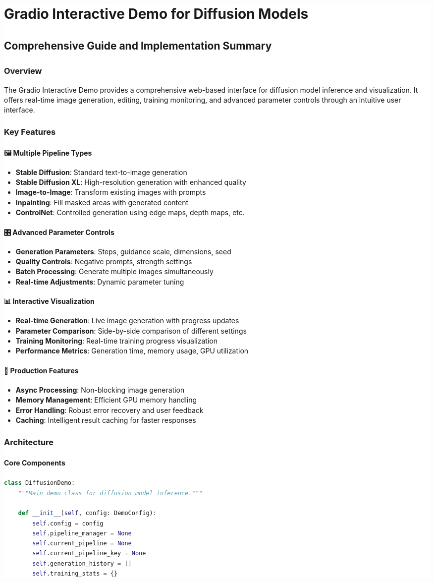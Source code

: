 # Gradio Interactive Demo for Diffusion Models
## Comprehensive Guide and Implementation Summary

### Overview
The Gradio Interactive Demo provides a comprehensive web-based interface for diffusion model inference and visualization. It offers real-time image generation, editing, training monitoring, and advanced parameter controls through an intuitive user interface.

### Key Features

#### 🖼️ **Multiple Pipeline Types**
- **Stable Diffusion**: Standard text-to-image generation
- **Stable Diffusion XL**: High-resolution generation with enhanced quality
- **Image-to-Image**: Transform existing images with prompts
- **Inpainting**: Fill masked areas with generated content
- **ControlNet**: Controlled generation using edge maps, depth maps, etc.

#### 🎛️ **Advanced Parameter Controls**
- **Generation Parameters**: Steps, guidance scale, dimensions, seed
- **Quality Controls**: Negative prompts, strength settings
- **Batch Processing**: Generate multiple images simultaneously
- **Real-time Adjustments**: Dynamic parameter tuning

#### 📊 **Interactive Visualization**
- **Real-time Generation**: Live image generation with progress updates
- **Parameter Comparison**: Side-by-side comparison of different settings
- **Training Monitoring**: Real-time training progress visualization
- **Performance Metrics**: Generation time, memory usage, GPU utilization

#### 🔧 **Production Features**
- **Async Processing**: Non-blocking image generation
- **Memory Management**: Efficient GPU memory handling
- **Error Handling**: Robust error recovery and user feedback
- **Caching**: Intelligent result caching for faster responses

### Architecture

#### Core Components

```python
class DiffusionDemo:
    """Main demo class for diffusion model inference."""
    
    def __init__(self, config: DemoConfig):
        self.config = config
        self.pipeline_manager = None
        self.current_pipeline = None
        self.current_pipeline_key = None
        self.generation_history = []
        self.training_stats = {}
```
